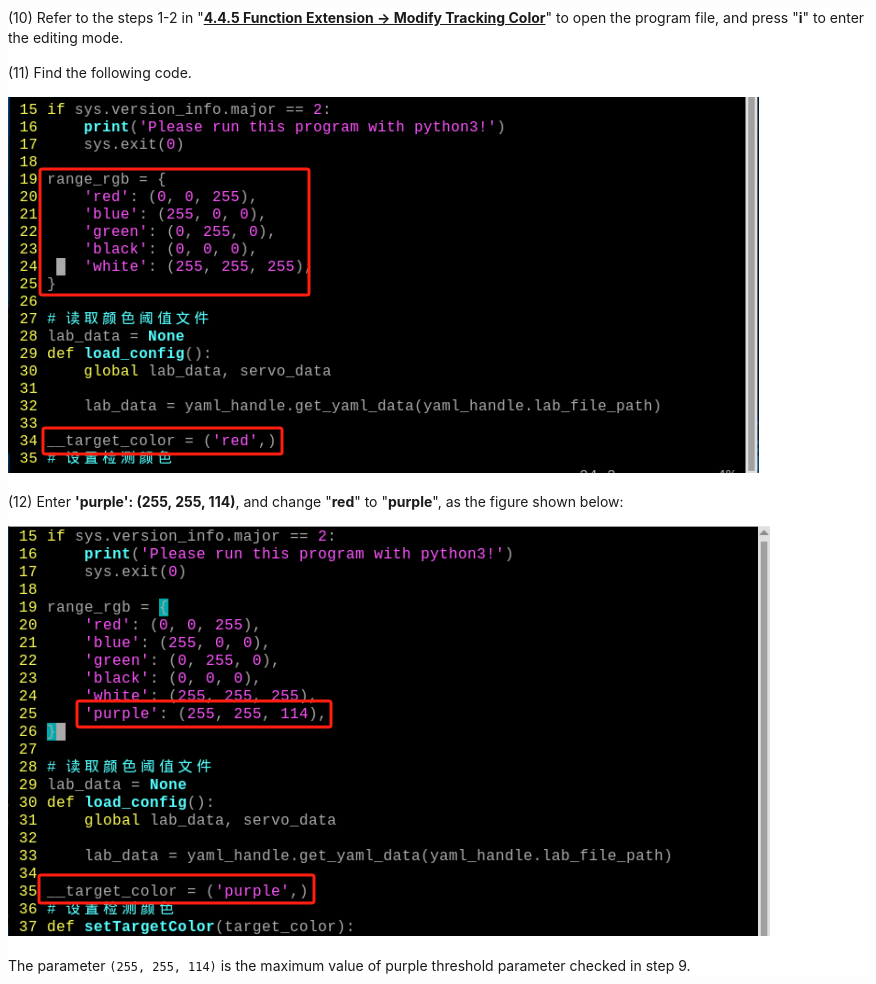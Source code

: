 (10) Refer to the steps 1-2 in "[**4.4.5 Function Extension -> Modify Tracking Color**](#4_modify_tracking_color)" to open the program file, and press "**i**" to enter the editing mode.

(11) Find the following code.

<img class="common_img" src="../_static/media/chapter_8/section_4/image29.png"  />

(12) Enter **'purple': (255, 255, 114)**, and change "**red**" to "**purple**", as the figure shown below:

<img class="common_img" src="../_static/media/chapter_8/section_4/image30.png"  />

The parameter `(255, 255, 114)` is the maximum value of purple threshold parameter checked in step 9.
